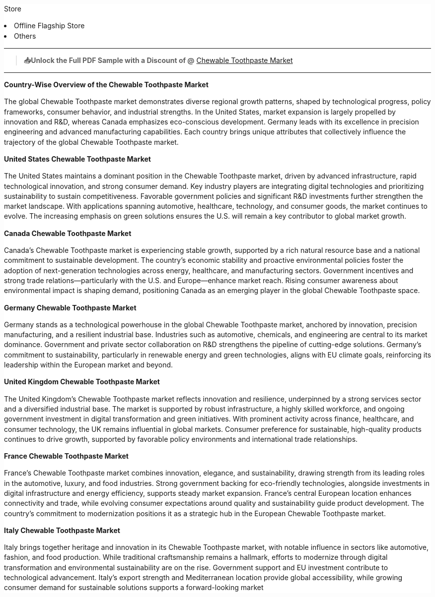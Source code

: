 Store</li><li>Offline Flagship Store</li><li>Others</li></ul></p><hr /><blockquote><p><strong>📥Unlock the Full PDF Sample with a Discount of @</strong> <a href="https://www.marketresearchintellect.com/ask-for-discount/?rid=1039247&amp;utm_source=Github-April&amp;utm_medium=049">Chewable Toothpaste Market</a></p></blockquote><hr /><p class="" data-start="217" data-end="261"><strong data-start="217" data-end="261">Country-Wise Overview of the Chewable Toothpaste Market</strong></p><p class="" data-start="263" data-end="774">The global Chewable Toothpaste market demonstrates diverse regional growth patterns, shaped by technological progress, policy frameworks, consumer behavior, and industrial strengths. In the United States, market expansion is largely propelled by innovation and R&amp;D, whereas Canada emphasizes eco-conscious development. Germany leads with its excellence in precision engineering and advanced manufacturing capabilities. Each country brings unique attributes that collectively influence the trajectory of the global Chewable Toothpaste market.</p><p class="" data-start="776" data-end="1421"><strong data-start="776" data-end="805">United States Chewable Toothpaste Market</strong></p><p class="" data-start="776" data-end="1421">The United States maintains a dominant position in the Chewable Toothpaste market, driven by advanced infrastructure, rapid technological innovation, and strong consumer demand. Key industry players are integrating digital technologies and prioritizing sustainability to sustain competitiveness. Favorable government policies and significant R&amp;D investments further strengthen the market landscape. With applications spanning automotive, healthcare, technology, and consumer goods, the market continues to evolve. The increasing emphasis on green solutions ensures the U.S. will remain a key contributor to global market growth.</p><p class="" data-start="1423" data-end="2019"><strong data-start="1423" data-end="1445">Canada Chewable Toothpaste Market</strong></p><p class="" data-start="1423" data-end="2019">Canada&rsquo;s Chewable Toothpaste market is experiencing stable growth, supported by a rich natural resource base and a national commitment to sustainable development. The country&rsquo;s economic stability and proactive environmental policies foster the adoption of next-generation technologies across energy, healthcare, and manufacturing sectors. Government incentives and strong trade relations&mdash;particularly with the U.S. and Europe&mdash;enhance market reach. Rising consumer awareness about environmental impact is shaping demand, positioning Canada as an emerging player in the global Chewable Toothpaste space.</p><p class="" data-start="2021" data-end="2591"><strong data-start="2021" data-end="2044">Germany Chewable Toothpaste Market</strong></p><p class="" data-start="2021" data-end="2591">Germany stands as a technological powerhouse in the global Chewable Toothpaste market, anchored by innovation, precision manufacturing, and a resilient industrial base. Industries such as automotive, chemicals, and engineering are central to its market dominance. Government and private sector collaboration on R&amp;D strengthens the pipeline of cutting-edge solutions. Germany&rsquo;s commitment to sustainability, particularly in renewable energy and green technologies, aligns with EU climate goals, reinforcing its leadership within the European market and beyond.</p><p class="" data-start="2593" data-end="3221"><strong data-start="2593" data-end="2623">United Kingdom Chewable Toothpaste Market</strong></p><p class="" data-start="2593" data-end="3221">The United Kingdom&rsquo;s Chewable Toothpaste market reflects innovation and resilience, underpinned by a strong services sector and a diversified industrial base. The market is supported by robust infrastructure, a highly skilled workforce, and ongoing government investment in digital transformation and green initiatives. With prominent activity across finance, healthcare, and consumer technology, the UK remains influential in global markets. Consumer preference for sustainable, high-quality products continues to drive growth, supported by favorable policy environments and international trade relationships.</p><p class="" data-start="3223" data-end="3838"><strong data-start="3223" data-end="3245">France Chewable Toothpaste Market</strong></p><p class="" data-start="3223" data-end="3838">France&rsquo;s Chewable Toothpaste market combines innovation, elegance, and sustainability, drawing strength from its leading roles in the automotive, luxury, and food industries. Strong government backing for eco-friendly technologies, alongside investments in digital infrastructure and energy efficiency, supports steady market expansion. France&rsquo;s central European location enhances connectivity and trade, while evolving consumer expectations around quality and sustainability guide product development. The country&rsquo;s commitment to modernization positions it as a strategic hub in the European Chewable Toothpaste market.</p><p class="" data-start="3840" data-end="4422"><strong data-start="3840" data-end="3861">Italy Chewable Toothpaste Market</strong></p><p class="" data-start="3840" data-end="4422">Italy brings together heritage and innovation in its Chewable Toothpaste market, with notable influence in sectors like automotive, fashion, and food production. While traditional craftsmanship remains a hallmark, efforts to modernize through digital transformation and environmental sustainability are on the rise. Government support and EU investment contribute to technological advancement. Italy&rsquo;s export strength and Mediterranean location provide global accessibility, while growing consumer demand for sustainable solutions supports a forward-looking market